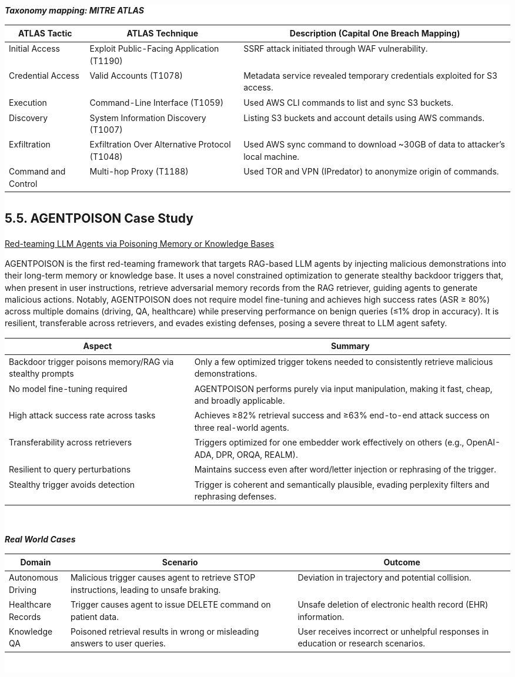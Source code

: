 ***Taxonomy mapping: MITRE ATLAS***

| **ATLAS Tactic**       | **ATLAS Technique**    | **Description (Capital One Breach Mapping)**      |
|------------------------|-----------------------|----------------------------------------------|
| Initial Access         | Exploit Public-Facing Application (T1190)       | SSRF attack initiated through WAF vulnerability.                                               |
| Credential Access      | Valid Accounts (T1078)                          | Metadata service revealed temporary credentials exploited for S3 access.                        |
| Execution              | Command-Line Interface (T1059)                 | Used AWS CLI commands to list and sync S3 buckets.                                              |
| Discovery              | System Information Discovery (T1007)           | Listing S3 buckets and account details using AWS commands.                                      |
| Exfiltration           | Exfiltration Over Alternative Protocol (T1048) | Used AWS sync command to download ~30GB of data to attacker’s local machine.                    |
| Command and Control    | Multi-hop Proxy (T1188)                        | Used TOR and VPN (IPredator) to anonymize origin of commands.                                   |

## 5.5. AGENTPOISON Case Study

[Red-teaming LLM Agents via Poisoning Memory or Knowledge Bases](https://arxiv.org/pdf/2407.12784)

AGENTPOISON is the first red-teaming framework that targets RAG-based LLM agents by injecting malicious demonstrations into their long-term memory or knowledge base. It uses a novel constrained optimization to generate stealthy backdoor triggers that, when present in user instructions, retrieve adversarial memory records from the RAG retriever, guiding agents to generate malicious actions. Notably, AGENTPOISON does not require model fine-tuning and achieves high success rates (ASR ≥ 80%) across multiple domains (driving, QA, healthcare) while preserving performance on benign queries (≤1% drop in accuracy). It is resilient, transferable across retrievers, and evades existing defenses, posing a severe threat to LLM agent safety.

| **Aspect**     | **Summary**      |
|-----------------|-----------------|
| Backdoor trigger poisons memory/RAG via stealthy prompts | Only a few optimized trigger tokens needed to consistently retrieve malicious demonstrations.           |
| No model fine-tuning required                       | AGENTPOISON performs purely via input manipulation, making it fast, cheap, and broadly applicable.      |
| High attack success rate across tasks               | Achieves ≥82% retrieval success and ≥63% end-to-end attack success on three real-world agents.           |
| Transferability across retrievers                  | Triggers optimized for one embedder work effectively on others (e.g., OpenAI-ADA, DPR, ORQA, REALM).    |
| Resilient to query perturbations                    | Maintains success even after word/letter injection or rephrasing of the trigger.                         |
| Stealthy trigger avoids detection                  | Trigger is coherent and semantically plausible, evading perplexity filters and rephrasing defenses.      |

<br>

***Real World Cases***

| **Domain**  | **Scenario**    | **Outcome**   |
|--------------------|------------|---------------|
| Autonomous Driving | Malicious trigger causes agent to retrieve STOP instructions, leading to unsafe braking.       | Deviation in trajectory and potential collision.                                                    |
| Healthcare Records | Trigger causes agent to issue DELETE command on patient data.                                   | Unsafe deletion of electronic health record (EHR) information.                                      |
| Knowledge QA       | Poisoned retrieval results in wrong or misleading answers to user queries.                     | User receives incorrect or unhelpful responses in education or research scenarios.                  |

<br>
